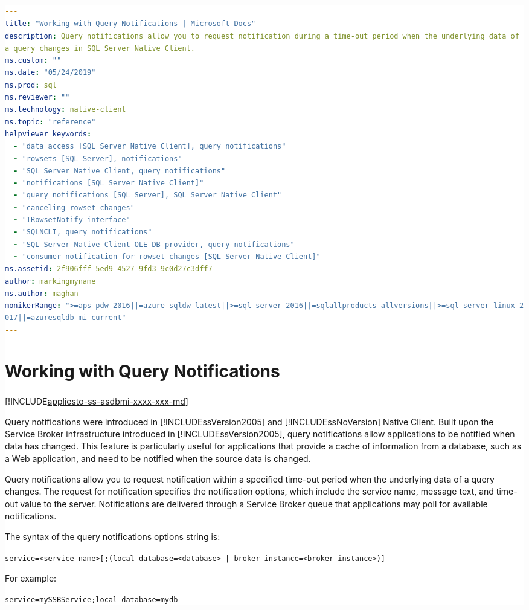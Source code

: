 ```yaml
---
title: "Working with Query Notifications | Microsoft Docs"
description: Query notifications allow you to request notification during a time-out period when the underlying data of a query changes in SQL Server Native Client.
ms.custom: ""
ms.date: "05/24/2019"
ms.prod: sql
ms.reviewer: ""
ms.technology: native-client
ms.topic: "reference"
helpviewer_keywords: 
  - "data access [SQL Server Native Client], query notifications"
  - "rowsets [SQL Server], notifications"
  - "SQL Server Native Client, query notifications"
  - "notifications [SQL Server Native Client]"
  - "query notifications [SQL Server], SQL Server Native Client"
  - "canceling rowset changes"
  - "IRowsetNotify interface"
  - "SQLNCLI, query notifications"
  - "SQL Server Native Client OLE DB provider, query notifications"
  - "consumer notification for rowset changes [SQL Server Native Client]"
ms.assetid: 2f906fff-5ed9-4527-9fd3-9c0d27c3dff7
author: markingmyname
ms.author: maghan
monikerRange: ">=aps-pdw-2016||=azure-sqldw-latest||>=sql-server-2016||=sqlallproducts-allversions||>=sql-server-linux-2017||=azuresqldb-mi-current"
---
```

# Working with Query Notifications
[!INCLUDE[appliesto-ss-asdbmi-xxxx-xxx-md](../../../includes/appliesto-ss-asdbmi-xxxx-xxx-md.md)]

  Query notifications were introduced in [!INCLUDE[ssVersion2005](../../../includes/ssversion2005-md.md)] and [!INCLUDE[ssNoVersion](../../../includes/ssnoversion-md.md)] Native Client. Built upon the Service Broker infrastructure introduced in [!INCLUDE[ssVersion2005](../../../includes/ssversion2005-md.md)], query notifications allow applications to be notified when data has changed. This feature is particularly useful for applications that provide a cache of information from a database, such as a Web application, and need to be notified when the source data is changed.  
  
 Query notifications allow you to request notification within a specified time-out period when the underlying data of a query changes. The request for notification specifies the notification options, which include the service name, message text, and time-out value to the server. Notifications are delivered through a Service Broker queue that applications may poll for available notifications.  
  
 The syntax of the query notifications options string is:  
  
 `service=<service-name>[;(local database=<database> | broker instance=<broker instance>)]`  
  
 For example:  
  
 `service=mySSBService;local database=mydb`  
  